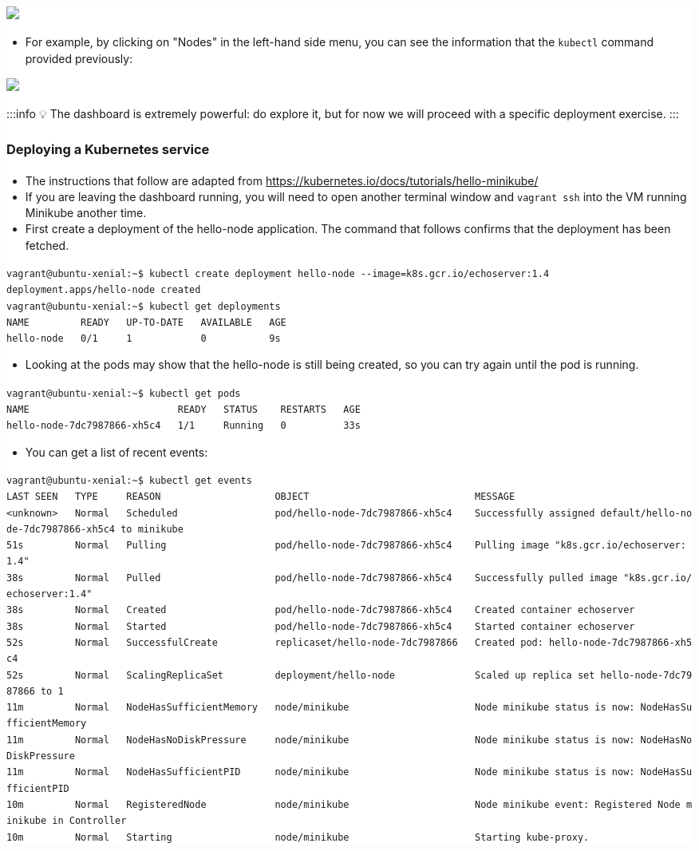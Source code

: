 ![](https://hackmd.io/_uploads/HkuvdiCga.png)

- For example, by clicking on "Nodes" in the left-hand side menu, you can see the information that the `kubectl` command provided previously:

![](https://hackmd.io/_uploads/r1qOOiRl6.png)

:::info
:bulb:
The dashboard is extremely powerful: do explore it, but for now we will proceed with a specific deployment exercise.
:::

### Deploying a Kubernetes service

- The instructions that follow are adapted from https://kubernetes.io/docs/tutorials/hello-minikube/
- If you are leaving the dashboard running, you will need to open another terminal window and `vagrant ssh` into the VM running Minikube another time.
- First create a deployment of the hello-node application. The command that follows confirms that the deployment has been fetched.

```
vagrant@ubuntu-xenial:~$ kubectl create deployment hello-node --image=k8s.gcr.io/echoserver:1.4
deployment.apps/hello-node created
vagrant@ubuntu-xenial:~$ kubectl get deployments
NAME         READY   UP-TO-DATE   AVAILABLE   AGE
hello-node   0/1     1            0           9s
```
- Looking at the pods may show that the hello-node is still being created, so you can try again until the pod is running.
```
vagrant@ubuntu-xenial:~$ kubectl get pods
NAME                          READY   STATUS    RESTARTS   AGE
hello-node-7dc7987866-xh5c4   1/1     Running   0          33s
```
- You can get a list of recent events:
```
vagrant@ubuntu-xenial:~$ kubectl get events
LAST SEEN   TYPE     REASON                    OBJECT                             MESSAGE
<unknown>   Normal   Scheduled                 pod/hello-node-7dc7987866-xh5c4    Successfully assigned default/hello-node-7dc7987866-xh5c4 to minikube
51s         Normal   Pulling                   pod/hello-node-7dc7987866-xh5c4    Pulling image "k8s.gcr.io/echoserver:1.4"
38s         Normal   Pulled                    pod/hello-node-7dc7987866-xh5c4    Successfully pulled image "k8s.gcr.io/echoserver:1.4"
38s         Normal   Created                   pod/hello-node-7dc7987866-xh5c4    Created container echoserver
38s         Normal   Started                   pod/hello-node-7dc7987866-xh5c4    Started container echoserver
52s         Normal   SuccessfulCreate          replicaset/hello-node-7dc7987866   Created pod: hello-node-7dc7987866-xh5c4
52s         Normal   ScalingReplicaSet         deployment/hello-node              Scaled up replica set hello-node-7dc7987866 to 1
11m         Normal   NodeHasSufficientMemory   node/minikube                      Node minikube status is now: NodeHasSufficientMemory
11m         Normal   NodeHasNoDiskPressure     node/minikube                      Node minikube status is now: NodeHasNoDiskPressure
11m         Normal   NodeHasSufficientPID      node/minikube                      Node minikube status is now: NodeHasSufficientPID
10m         Normal   RegisteredNode            node/minikube                      Node minikube event: Registered Node minikube in Controller
10m         Normal   Starting                  node/minikube                      Starting kube-proxy.
```
